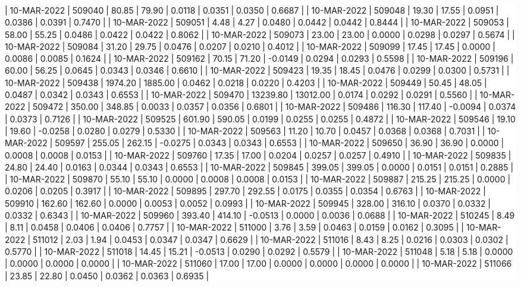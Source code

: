 | 10-MAR-2022 | 509040 | 80.85 | 79.90 | 0.0118 | 0.0351 | 0.0350 | 0.6687 |
| 10-MAR-2022 | 509048 | 19.30 | 17.55 | 0.0951 | 0.0386 | 0.0391 | 0.7470 |
| 10-MAR-2022 | 509051 | 4.48 | 4.27 | 0.0480 | 0.0442 | 0.0442 | 0.8444 |
| 10-MAR-2022 | 509053 | 58.00 | 55.25 | 0.0486 | 0.0422 | 0.0422 | 0.8062 |
| 10-MAR-2022 | 509073 | 23.00 | 23.00 | 0.0000 | 0.0298 | 0.0297 | 0.5674 |
| 10-MAR-2022 | 509084 | 31.20 | 29.75 | 0.0476 | 0.0207 | 0.0210 | 0.4012 |
| 10-MAR-2022 | 509099 | 17.45 | 17.45 | 0.0000 | 0.0086 | 0.0085 | 0.1624 |
| 10-MAR-2022 | 509162 | 70.15 | 71.20 | -0.0149 | 0.0294 | 0.0293 | 0.5598 |
| 10-MAR-2022 | 509196 | 60.00 | 56.25 | 0.0645 | 0.0343 | 0.0346 | 0.6610 |
| 10-MAR-2022 | 509423 | 19.35 | 18.45 | 0.0476 | 0.0299 | 0.0300 | 0.5731 |
| 10-MAR-2022 | 509438 | 1974.20 | 1885.00 | 0.0462 | 0.0218 | 0.0220 | 0.4203 |
| 10-MAR-2022 | 509449 | 50.45 | 48.05 | 0.0487 | 0.0342 | 0.0343 | 0.6553 |
| 10-MAR-2022 | 509470 | 13239.80 | 13012.00 | 0.0174 | 0.0292 | 0.0291 | 0.5560 |
| 10-MAR-2022 | 509472 | 350.00 | 348.85 | 0.0033 | 0.0357 | 0.0356 | 0.6801 |
| 10-MAR-2022 | 509486 | 116.30 | 117.40 | -0.0094 | 0.0374 | 0.0373 | 0.7126 |
| 10-MAR-2022 | 509525 | 601.90 | 590.05 | 0.0199 | 0.0255 | 0.0255 | 0.4872 |
| 10-MAR-2022 | 509546 | 19.10 | 19.60 | -0.0258 | 0.0280 | 0.0279 | 0.5330 |
| 10-MAR-2022 | 509563 | 11.20 | 10.70 | 0.0457 | 0.0368 | 0.0368 | 0.7031 |
| 10-MAR-2022 | 509597 | 255.05 | 262.15 | -0.0275 | 0.0343 | 0.0343 | 0.6553 |
| 10-MAR-2022 | 509650 | 36.90 | 36.90 | 0.0000 | 0.0008 | 0.0008 | 0.0153 |
| 10-MAR-2022 | 509760 | 17.35 | 17.00 | 0.0204 | 0.0257 | 0.0257 | 0.4910 |
| 10-MAR-2022 | 509835 | 24.80 | 24.40 | 0.0163 | 0.0344 | 0.0343 | 0.6553 |
| 10-MAR-2022 | 509845 | 399.05 | 399.05 | 0.0000 | 0.0151 | 0.0151 | 0.2885 |
| 10-MAR-2022 | 509870 | 55.10 | 55.10 | 0.0000 | 0.0008 | 0.0008 | 0.0153 |
| 10-MAR-2022 | 509887 | 215.25 | 215.25 | 0.0000 | 0.0206 | 0.0205 | 0.3917 |
| 10-MAR-2022 | 509895 | 297.70 | 292.55 | 0.0175 | 0.0355 | 0.0354 | 0.6763 |
| 10-MAR-2022 | 509910 | 162.60 | 162.60 | 0.0000 | 0.0053 | 0.0052 | 0.0993 |
| 10-MAR-2022 | 509945 | 328.00 | 316.10 | 0.0370 | 0.0332 | 0.0332 | 0.6343 |
| 10-MAR-2022 | 509960 | 393.40 | 414.10 | -0.0513 | 0.0000 | 0.0036 | 0.0688 |
| 10-MAR-2022 | 510245 | 8.49 | 8.11 | 0.0458 | 0.0406 | 0.0406 | 0.7757 |
| 10-MAR-2022 | 511000 | 3.76 | 3.59 | 0.0463 | 0.0159 | 0.0162 | 0.3095 |
| 10-MAR-2022 | 511012 | 2.03 | 1.94 | 0.0453 | 0.0347 | 0.0347 | 0.6629 |
| 10-MAR-2022 | 511016 | 8.43 | 8.25 | 0.0216 | 0.0303 | 0.0302 | 0.5770 |
| 10-MAR-2022 | 511018 | 14.45 | 15.21 | -0.0513 | 0.0290 | 0.0292 | 0.5579 |
| 10-MAR-2022 | 511048 | 5.18 | 5.18 | 0.0000 | 0.0000 | 0.0000 | 0.0000 |
| 10-MAR-2022 | 511060 | 17.00 | 17.00 | 0.0000 | 0.0000 | 0.0000 | 0.0000 |
| 10-MAR-2022 | 511066 | 23.85 | 22.80 | 0.0450 | 0.0362 | 0.0363 | 0.6935 |